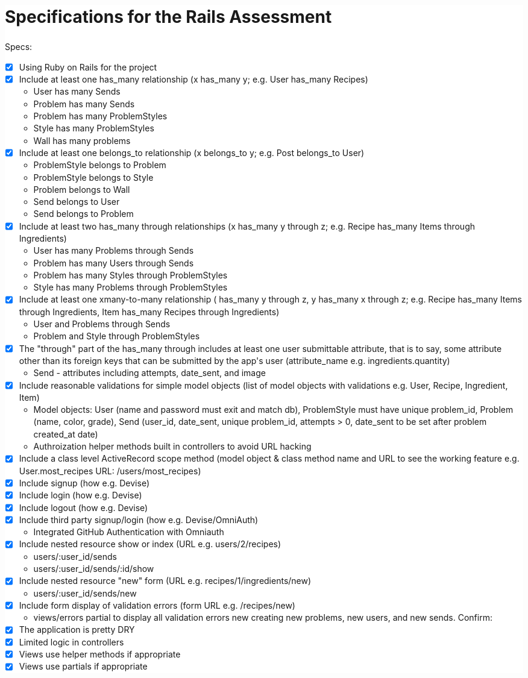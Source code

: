 # Specifications for the Rails Assessment

Specs:
- [x] Using Ruby on Rails for the project
- [x] Include at least one has_many relationship (x has_many y; e.g. User has_many Recipes) 
  - User has many Sends
  - Problem has many Sends
  - Problem has many ProblemStyles
  - Style has many ProblemStyles
  - Wall has many problems
- [x] Include at least one belongs_to relationship (x belongs_to y; e.g. Post belongs_to User)
  - ProblemStyle belongs to Problem
  - ProblemStyle belongs to Style
  - Problem belongs to Wall
  - Send belongs to User
  - Send belongs to Problem
- [x] Include at least two has_many through relationships (x has_many y through z; e.g. Recipe has_many Items through Ingredients)
    - User has many Problems through Sends
    - Problem has many Users through Sends
    - Problem has many Styles through ProblemStyles
    - Style has many Problems through ProblemStyles
- [x] Include at least one xmany-to-many relationship ( has_many y through z, y has_many x through z; e.g. Recipe has_many Items through Ingredients, Item has_many Recipes through Ingredients)
  - User and Problems through Sends
  - Problem and Style through ProblemStyles
- [x] The "through" part of the has_many through includes at least one user submittable attribute, that is to say, some attribute other than its foreign keys that can be submitted by the app's user (attribute_name e.g. ingredients.quantity)
  - Send - attributes including attempts, date_sent, and image
- [x] Include reasonable validations for simple model objects (list of model objects with validations e.g. User, Recipe, Ingredient, Item)
  - Model objects: User (name and password must exit and match db), ProblemStyle must have unique problem_id, Problem (name, color, grade), Send (user_id, date_sent, unique problem_id, attempts > 0, date_sent to be set after problem created_at date)
  - Authroization helper methods built in controllers to avoid URL hacking
- [x] Include a class level ActiveRecord scope method (model object & class method name and URL to see the working feature e.g. User.most_recipes URL: /users/most_recipes)
- [x] Include signup (how e.g. Devise)
- [x] Include login (how e.g. Devise)
- [x] Include logout (how e.g. Devise)
- [x] Include third party signup/login (how e.g. Devise/OmniAuth)
  - Integrated GitHub Authentication with Omniauth 
- [x] Include nested resource show or index (URL e.g. users/2/recipes)
  - users/:user_id/sends
  - users/:user_id/sends/:id/show
- [x] Include nested resource "new" form (URL e.g. recipes/1/ingredients/new)
  - users/:user_id/sends/new
- [x] Include form display of validation errors (form URL e.g. /recipes/new)
  - views/errors partial to display all validation errors new creating new problems, new users, and new sends. 
Confirm:
- [X] The application is pretty DRY
- [x] Limited logic in controllers
- [x] Views use helper methods if appropriate
- [x] Views use partials if appropriate

